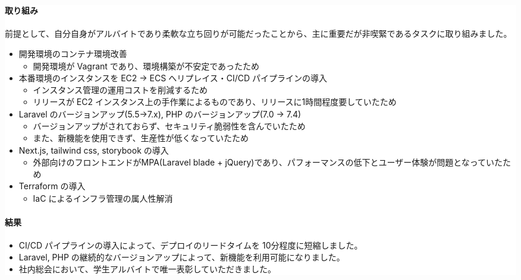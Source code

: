 #### 取り組み
前提として、自分自身がアルバイトであり柔軟な立ち回りが可能だったことから、主に重要だが非喫緊であるタスクに取り組みました。

- 開発環境のコンテナ環境改善
  - 開発環境が Vagrant であり、環境構築が不安定であったため
- 本番環境のインスタンスを EC2 → ECS へリプレイス・CI/CD パイプラインの導入
  - インスタンス管理の運用コストを削減するため
  - リリースが EC2 インスタンス上の手作業によるものであり、リリースに1時間程度要していたため
- Laravel のバージョンアップ(5.5→7.x), PHP のバージョンアップ(7.0 → 7.4)
  - バージョンアップがされておらず、セキュリティ脆弱性を含んでいたため
  - また、新機能を使用できず、生産性が低くなっていたため
- Next.js, tailwind css, storybook の導入
  - 外部向けのフロントエンドがMPA(Laravel blade + jQuery)であり、パフォーマンスの低下とユーザー体験が問題となっていたため
- Terraform の導入
  - IaC によるインフラ管理の属人性解消

#### 結果
- CI/CD パイプラインの導入によって、デプロイのリードタイムを 10分程度に短縮しました。
- Laravel, PHP の継続的なバージョンアップによって、新機能を利用可能になりました。
- 社内総会において、学生アルバイトで唯一表彰していただきました。

